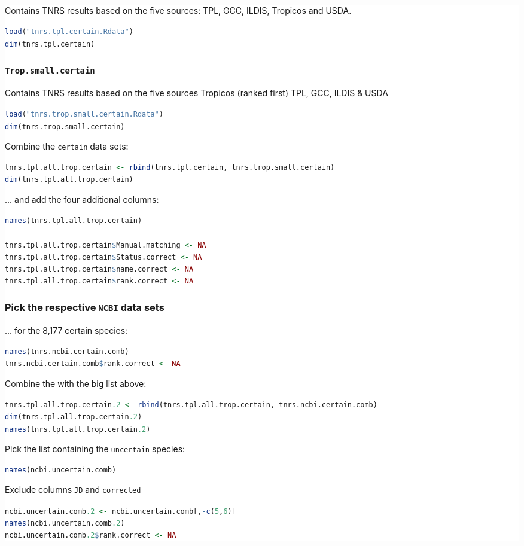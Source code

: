 Contains TNRS results based on the five sources: TPL, GCC, ILDIS, Tropicos and USDA.

``` r
load("tnrs.tpl.certain.Rdata")
dim(tnrs.tpl.certain)
```

### `Trop.small.certain`

Contains TNRS results based on the five sources Tropicos (ranked first) TPL, GCC, ILDIS & USDA

``` r
load("tnrs.trop.small.certain.Rdata")
dim(tnrs.trop.small.certain)
```

Combine the `certain` data sets:

``` r
tnrs.tpl.all.trop.certain <- rbind(tnrs.tpl.certain, tnrs.trop.small.certain)
dim(tnrs.tpl.all.trop.certain)
```

... and add the four additional columns:

``` r
names(tnrs.tpl.all.trop.certain)

tnrs.tpl.all.trop.certain$Manual.matching <- NA
tnrs.tpl.all.trop.certain$Status.correct <- NA
tnrs.tpl.all.trop.certain$name.correct <- NA
tnrs.tpl.all.trop.certain$rank.correct <- NA
```

### Pick the respective `NCBI` data sets

... for the 8,177 certain species:

``` r
names(tnrs.ncbi.certain.comb)
tnrs.ncbi.certain.comb$rank.correct <- NA
```

Combine the with the big list above:

``` r
tnrs.tpl.all.trop.certain.2 <- rbind(tnrs.tpl.all.trop.certain, tnrs.ncbi.certain.comb)
dim(tnrs.tpl.all.trop.certain.2)
names(tnrs.tpl.all.trop.certain.2)
```

Pick the list containing the `uncertain` species:

``` r
names(ncbi.uncertain.comb)
```

Exclude columns `JD` and `corrected`

``` r
ncbi.uncertain.comb.2 <- ncbi.uncertain.comb[,-c(5,6)]
names(ncbi.uncertain.comb.2)
ncbi.uncertain.comb.2$rank.correct <- NA
```
